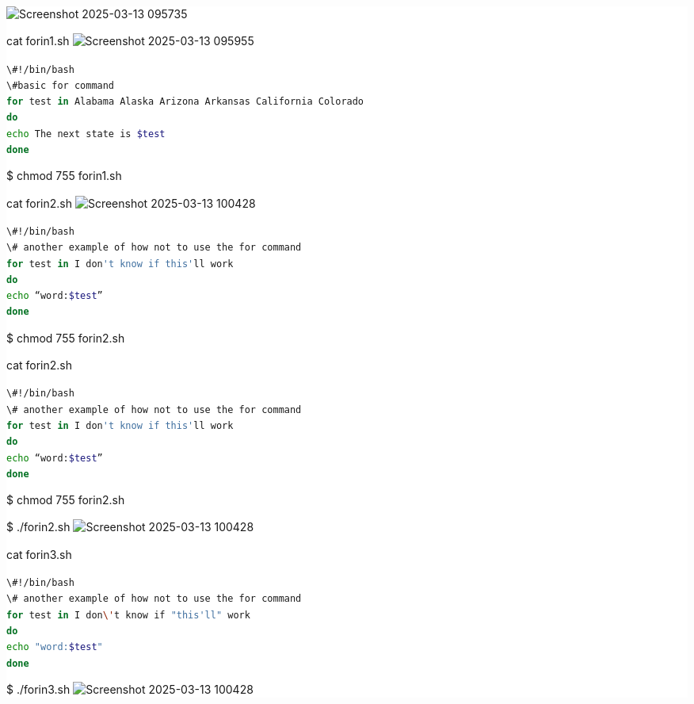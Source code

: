  ![Screenshot 2025-03-13 095735](https://github.com/user-attachments/assets/b2cf3c3a-3599-4a76-9d28-508b5a2cb824)

 
cat forin1.sh 
![Screenshot 2025-03-13 095955](https://github.com/user-attachments/assets/47096e29-5a9b-470a-849e-642b25e1ecc3)


```bash
\#!/bin/bash
\#basic for command
for test in Alabama Alaska Arizona Arkansas California Colorado
do
echo The next state is $test
done
 ```
 
$ chmod 755 forin1.sh
 
 
cat forin2.sh 
![Screenshot 2025-03-13 100428](https://github.com/user-attachments/assets/8e38f8ce-0ee6-4e1b-a88d-f2ba618ec729)


```bash
\#!/bin/bash
\# another example of how not to use the for command
for test in I don't know if this'll work
do
echo “word:$test”
done
 ```
 
$ chmod 755 forin2.sh
 
cat forin2.sh 
```bash
\#!/bin/bash
\# another example of how not to use the for command
for test in I don't know if this'll work
do
echo “word:$test”
done
```
$ chmod 755 forin2.sh
 
$ ./forin2.sh 
 ![Screenshot 2025-03-13 100428](https://github.com/user-attachments/assets/998a0147-7c33-4164-addb-c9d1ce3c4dc4)

cat forin3.sh 
```bash
\#!/bin/bash
\# another example of how not to use the for command
for test in I don\'t know if "this'll" work
do
echo "word:$test"
done
```
$ ./forin3.sh 
![Screenshot 2025-03-13 100428](https://github.com/user-attachments/assets/f65d2989-de0b-42dd-adfe-20ac594bfc04)
 